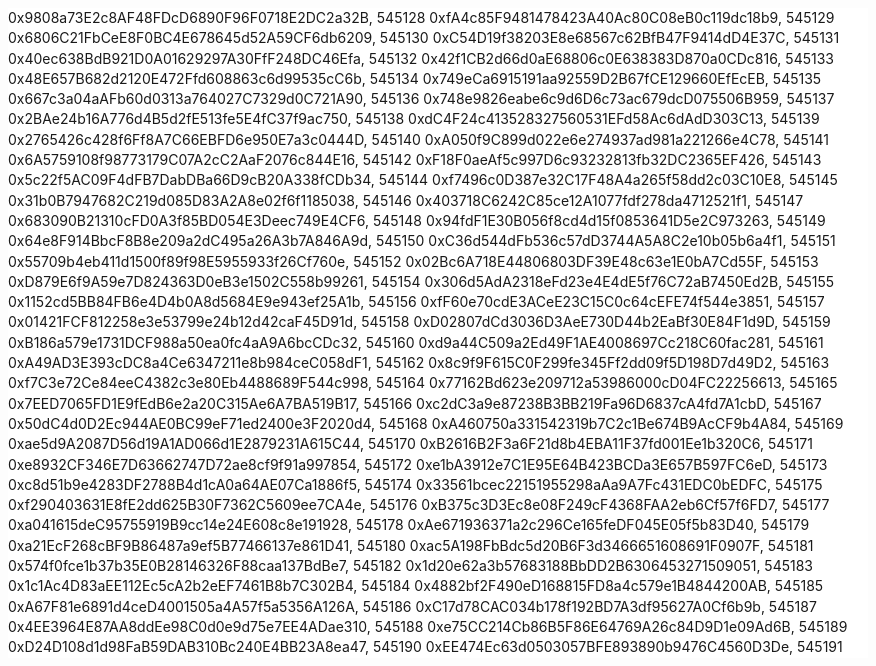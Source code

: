 0x9808a73E2c8AF48FDcD6890F96F0718E2DC2a32B, 545128
0xfA4c85F9481478423A40Ac80C08eB0c119dc18b9, 545129
0x6806C21FbCeE8F0BC4E678645d52A59CF6db6209, 545130
0xC54D19f38203E8e68567c62BfB47F9414dD4E37C, 545131
0x40ec638BdB921D0A01629297A30FfF248DC46Efa, 545132
0x42f1CB2d66d0aE68806c0E638383D870a0CDc816, 545133
0x48E657B682d2120E472Ffd608863c6d99535cC6b, 545134
0x749eCa6915191aa92559D2B67fCE129660EfEcEB, 545135
0x667c3a04aAFb60d0313a764027C7329d0C721A90, 545136
0x748e9826eabe6c9d6D6c73ac679dcD075506B959, 545137
0x2BAe24b16A776d4B5d2fE513fe5E4fC37f9ac750, 545138
0xdC4F24c413528327560531EFd58Ac6dAdD303C13, 545139
0x2765426c428f6Ff8A7C66EBFD6e950E7a3c0444D, 545140
0xA050f9C899d022e6e274937ad981a221266e4C78, 545141
0x6A5759108f98773179C07A2cC2AaF2076c844E16, 545142
0xF18F0aeAf5c997D6c93232813fb32DC2365EF426, 545143
0x5c22f5AC09F4dFB7DabDBa66D9cB20A338fCDb34, 545144
0xf7496c0D387e32C17F48A4a265f58dd2c03C10E8, 545145
0x31b0B7947682C219d085D83A2A8e02f6f1185038, 545146
0x403718C6242C85ce12A1077fdf278da4712521f1, 545147
0x683090B21310cFD0A3f85BD054E3Deec749E4CF6, 545148
0x94fdF1E30B056f8cd4d15f0853641D5e2C973263, 545149
0x64e8F914BbcF8B8e209a2dC495a26A3b7A846A9d, 545150
0xC36d544dFb536c57dD3744A5A8C2e10b05b6a4f1, 545151
0x55709b4eb411d1500f89f98E5955933f26Cf760e, 545152
0x02Bc6A718E44806803DF39E48c63e1E0bA7Cd55F, 545153
0xD879E6f9A59e7D824363D0eB3e1502C558b99261, 545154
0x306d5AdA2318eFd23e4E4dE5f76C72aB7450Ed2B, 545155
0x1152cd5BB84FB6e4D4b0A8d5684E9e943ef25A1b, 545156
0xfF60e70cdE3ACeE23C15C0c64cEFE74f544e3851, 545157
0x01421FCF812258e3e53799e24b12d42caF45D91d, 545158
0xD02807dCd3036D3AeE730D44b2EaBf30E84F1d9D, 545159
0xB186a579e1731DCF988a50ea0fc4aA9A6bcCDc32, 545160
0xd9a44C509a2Ed49F1AE4008697Cc218C60fac281, 545161
0xA49AD3E393cDC8a4Ce6347211e8b984ceC058dF1, 545162
0x8c9f9F615C0F299fe345Ff2dd09f5D198D7d49D2, 545163
0xf7C3e72Ce84eeC4382c3e80Eb4488689F544c998, 545164
0x77162Bd623e209712a53986000cD04FC22256613, 545165
0x7EED7065FD1E9fEdB6e2a20C315Ae6A7BA519B17, 545166
0xc2dC3a9e87238B3BB219Fa96D6837cA4fd7A1cbD, 545167
0x50dC4d0D2Ec944AE0BC99eF71ed2400e3F2020d4, 545168
0xA460750a331542319b7C2c1Be674B9AcCF9b4A84, 545169
0xae5d9A2087D56d19A1AD066d1E2879231A615C44, 545170
0xB2616B2F3a6F21d8b4EBA11F37fd001Ee1b320C6, 545171
0xe8932CF346E7D63662747D72ae8cf9f91a997854, 545172
0xe1bA3912e7C1E95E64B423BCDa3E657B597FC6eD, 545173
0xc8d51b9e4283DF2788B4d1cA0a64AE07Ca1886f5, 545174
0x33561bcec22151955298aAa9A7Fc431EDC0bEDFC, 545175
0xf290403631E8fE2dd625B30F7362C5609ee7CA4e, 545176
0xB375c3D3Ec8e08F249cF4368FAA2eb6Cf57f6FD7, 545177
0xa041615deC95755919B9cc14e24E608c8e191928, 545178
0xAe671936371a2c296Ce165feDF045E05f5b83D40, 545179
0xa21EcF268cBF9B86487a9ef5B77466137e861D41, 545180
0xac5A198FbBdc5d20B6F3d3466651608691F0907F, 545181
0x574f0fce1b37b35E0B28146326F88caa137BdBe7, 545182
0x1d20e62a3b57683188BbDD2B6306453271509051, 545183
0x1c1Ac4D83aEE112Ec5cA2b2eEF7461B8b7C302B4, 545184
0x4882bf2F490eD168815FD8a4c579e1B4844200AB, 545185
0xA67F81e6891d4ceD4001505a4A57f5a5356A126A, 545186
0xC17d78CAC034b178f192BD7A3df95627A0Cf6b9b, 545187
0x4EE3964E87AA8ddEe98C0d0e9d75e7EE4ADae310, 545188
0xe75CC214Cb86B5F86E64769A26c84D9D1e09Ad6B, 545189
0xD24D108d1d98FaB59DAB310Bc240E4BB23A8ea47, 545190
0xEE474Ec63d0503057BFE893890b9476C4560D3De, 545191